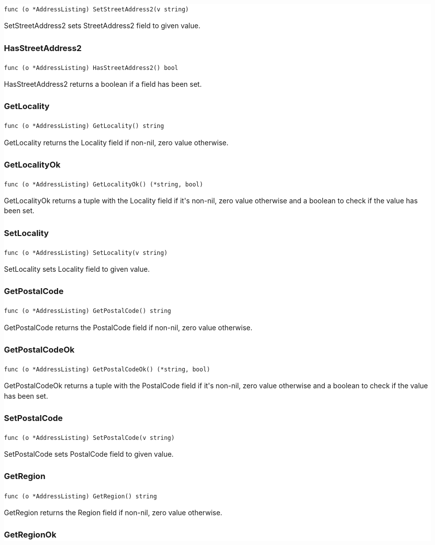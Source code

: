 `func (o *AddressListing) SetStreetAddress2(v string)`

SetStreetAddress2 sets StreetAddress2 field to given value.

### HasStreetAddress2

`func (o *AddressListing) HasStreetAddress2() bool`

HasStreetAddress2 returns a boolean if a field has been set.

### GetLocality

`func (o *AddressListing) GetLocality() string`

GetLocality returns the Locality field if non-nil, zero value otherwise.

### GetLocalityOk

`func (o *AddressListing) GetLocalityOk() (*string, bool)`

GetLocalityOk returns a tuple with the Locality field if it's non-nil, zero value otherwise
and a boolean to check if the value has been set.

### SetLocality

`func (o *AddressListing) SetLocality(v string)`

SetLocality sets Locality field to given value.


### GetPostalCode

`func (o *AddressListing) GetPostalCode() string`

GetPostalCode returns the PostalCode field if non-nil, zero value otherwise.

### GetPostalCodeOk

`func (o *AddressListing) GetPostalCodeOk() (*string, bool)`

GetPostalCodeOk returns a tuple with the PostalCode field if it's non-nil, zero value otherwise
and a boolean to check if the value has been set.

### SetPostalCode

`func (o *AddressListing) SetPostalCode(v string)`

SetPostalCode sets PostalCode field to given value.


### GetRegion

`func (o *AddressListing) GetRegion() string`

GetRegion returns the Region field if non-nil, zero value otherwise.

### GetRegionOk
